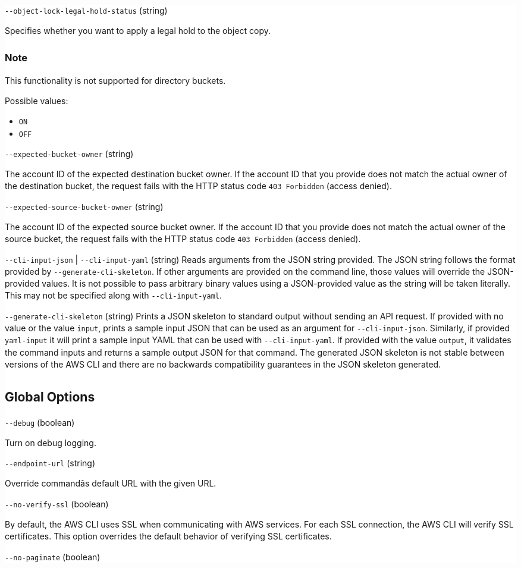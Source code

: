 `--object-lock-legal-hold-status` (string)

Specifies whether you want to apply a legal hold to the object copy.

### Note

This functionality is not supported for directory buckets.

Possible values:

- `ON`
- `OFF`

`--expected-bucket-owner` (string)

The account ID of the expected destination bucket owner. If the account ID that you provide does not match the actual owner of the destination bucket, the request fails with the HTTP status code `403 Forbidden` (access denied).

`--expected-source-bucket-owner` (string)

The account ID of the expected source bucket owner. If the account ID that you provide does not match the actual owner of the source bucket, the request fails with the HTTP status code `403 Forbidden` (access denied).

`--cli-input-json` | `--cli-input-yaml` (string)
Reads arguments from the JSON string provided. The JSON string follows the format provided by `--generate-cli-skeleton`. If other arguments are provided on the command line, those values will override the JSON-provided values. It is not possible to pass arbitrary binary values using a JSON-provided value as the string will be taken literally. This may not be specified along with `--cli-input-yaml`.

`--generate-cli-skeleton` (string)
Prints a JSON skeleton to standard output without sending an API request. If provided with no value or the value `input`, prints a sample input JSON that can be used as an argument for `--cli-input-json`. Similarly, if provided `yaml-input` it will print a sample input YAML that can be used with `--cli-input-yaml`. If provided with the value `output`, it validates the command inputs and returns a sample output JSON for that command. The generated JSON skeleton is not stable between versions of the AWS CLI and there are no backwards compatibility guarantees in the JSON skeleton generated.

## Global Options

`--debug` (boolean)

Turn on debug logging.

`--endpoint-url` (string)

Override commandâs default URL with the given URL.

`--no-verify-ssl` (boolean)

By default, the AWS CLI uses SSL when communicating with AWS services. For each SSL connection, the AWS CLI will verify SSL certificates. This option overrides the default behavior of verifying SSL certificates.

`--no-paginate` (boolean)
